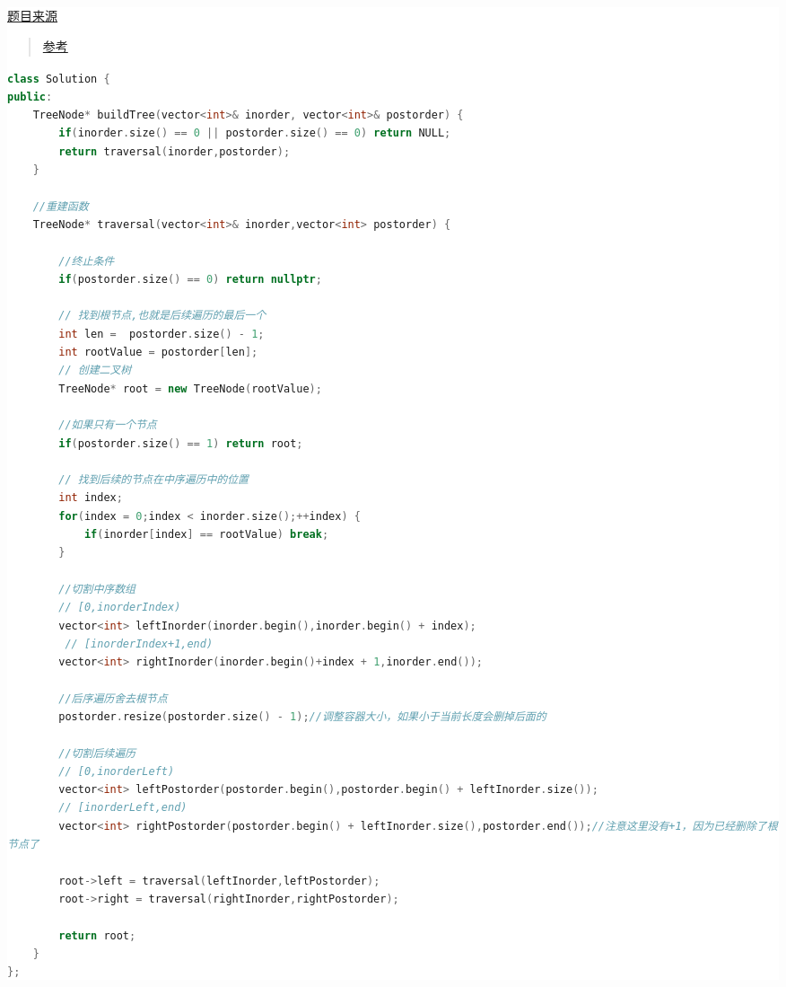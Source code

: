 [题目来源](https://leetcode-cn.com/problems/construct-binary-tree-from-inorder-and-postorder-traversal/)

> [参考](https://mp.weixin.qq.com/s?__biz=MzUxNjY5NTYxNA==&mid=2247484950&idx=1&sn=3900f9433d36dd5406fc1ccb1df07703&scene=21#wechat_redirect)

```cpp
class Solution {
public:
    TreeNode* buildTree(vector<int>& inorder, vector<int>& postorder) {
        if(inorder.size() == 0 || postorder.size() == 0) return NULL;
        return traversal(inorder,postorder);
    }

    //重建函数
    TreeNode* traversal(vector<int>& inorder,vector<int> postorder) {

        //终止条件
        if(postorder.size() == 0) return nullptr;

        // 找到根节点,也就是后续遍历的最后一个
        int len =  postorder.size() - 1;
        int rootValue = postorder[len];
        // 创建二叉树
        TreeNode* root = new TreeNode(rootValue);

        //如果只有一个节点
        if(postorder.size() == 1) return root;

        // 找到后续的节点在中序遍历中的位置
        int index;
        for(index = 0;index < inorder.size();++index) {
            if(inorder[index] == rootValue) break;
        }
        
        //切割中序数组
        // [0,inorderIndex)
        vector<int> leftInorder(inorder.begin(),inorder.begin() + index);
         // [inorderIndex+1,end)
        vector<int> rightInorder(inorder.begin()+index + 1,inorder.end());

        //后序遍历舍去根节点
        postorder.resize(postorder.size() - 1);//调整容器大小，如果小于当前长度会删掉后面的

        //切割后续遍历
        // [0,inorderLeft)
        vector<int> leftPostorder(postorder.begin(),postorder.begin() + leftInorder.size());
        // [inorderLeft,end)
        vector<int> rightPostorder(postorder.begin() + leftInorder.size(),postorder.end());//注意这里没有+1，因为已经删除了根节点了

        root->left = traversal(leftInorder,leftPostorder);
        root->right = traversal(rightInorder,rightPostorder);

        return root;
    }
};
```
